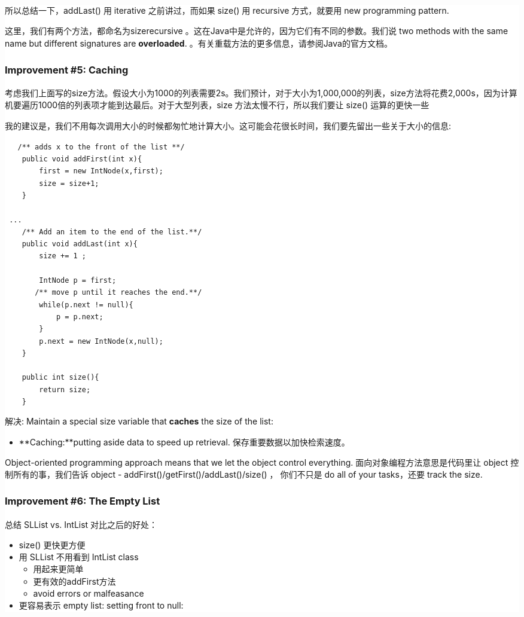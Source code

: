 所以总结一下，addLast() 用 iterative 之前讲过，而如果 size() 用 recursive 方式，就要用 new programming pattern.

这里，我们有两个方法，都命名为sizerecursive 。这在Java中是允许的，因为它们有不同的参数。我们说 two methods with the same name but different signatures are **overloaded**. 。有关重载方法的更多信息，请参阅Java的官方文档。


### Improvement #5: Caching

考虑我们上面写的size方法。假设大小为1000的列表需要2s。我们预计，对于大小为1,000,000的列表，size方法将花费2,000s，因为计算机要遍历1000倍的列表项才能到达最后。对于大型列表，size 方法太慢不行，所以我们要让 size() 运算的更快一些

我的建议是，我们不用每次调用大小的时候都匆忙地计算大小。这可能会花很长时间，我们要先留出一些关于大小的信息:


```
   /** adds x to the front of the list **/
    public void addFirst(int x){
        first = new IntNode(x,first);
        size = size+1;
    }

 ...
    /** Add an item to the end of the list.**/
    public void addLast(int x){
        size += 1 ;

        IntNode p = first;
       /** move p until it reaches the end.**/
        while(p.next != null){
            p = p.next;
        }
        p.next = new IntNode(x,null);
    }

    public int size(){
        return size;
    }
```

解决: Maintain a special size variable that **caches** the size of the list:

* **Caching:**putting aside data to speed up retrieval. 保存重要数据以加快检索速度。

Object-oriented programming approach means that we let the object control everything. 面向对象编程方法意思是代码里让 object 控制所有的事，我们告诉 object - addFirst()/getFirst()/addLast()/size() ， 你们不只是 do all of your tasks，还要 track the size.

### Improvement #6: The Empty List

总结 SLList vs. IntList 对比之后的好处：

*  size() 更快更方便
* 用 SLList 不用看到 IntList class
    * 用起来更简单
    * 更有效的addFirst方法
    * avoid errors or malfeasance
* 更容易表示 empty list:  setting front to null:
